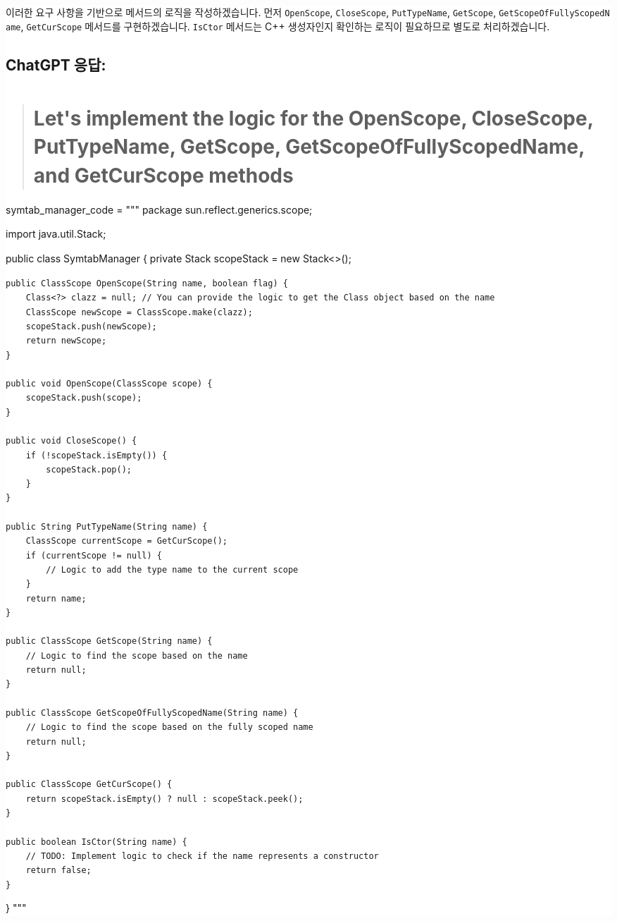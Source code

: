 이러한 요구 사항을 기반으로 메서드의 로직을 작성하겠습니다. 먼저 `OpenScope`, `CloseScope`, `PutTypeName`, `GetScope`, `GetScopeOfFullyScopedName`, `GetCurScope` 메서드를 구현하겠습니다. `IsCtor` 메서드는 C++ 생성자인지 확인하는 로직이 필요하므로 별도로 처리하겠습니다.

## ChatGPT 응답:
> # Let's implement the logic for the OpenScope, CloseScope, PutTypeName, GetScope, GetScopeOfFullyScopedName, and GetCurScope methods

symtab_manager_code = """
package sun.reflect.generics.scope;

import java.util.Stack;

public class SymtabManager {
    private Stack<ClassScope> scopeStack = new Stack<>();

    public ClassScope OpenScope(String name, boolean flag) {
        Class<?> clazz = null; // You can provide the logic to get the Class object based on the name
        ClassScope newScope = ClassScope.make(clazz);
        scopeStack.push(newScope);
        return newScope;
    }

    public void OpenScope(ClassScope scope) {
        scopeStack.push(scope);
    }

    public void CloseScope() {
        if (!scopeStack.isEmpty()) {
            scopeStack.pop();
        }
    }

    public String PutTypeName(String name) {
        ClassScope currentScope = GetCurScope();
        if (currentScope != null) {
            // Logic to add the type name to the current scope
        }
        return name;
    }

    public ClassScope GetScope(String name) {
        // Logic to find the scope based on the name
        return null;
    }

    public ClassScope GetScopeOfFullyScopedName(String name) {
        // Logic to find the scope based on the fully scoped name
        return null;
    }

    public ClassScope GetCurScope() {
        return scopeStack.isEmpty() ? null : scopeStack.peek();
    }

    public boolean IsCtor(String name) {
        // TODO: Implement logic to check if the name represents a constructor
        return false;
    }
}
"""
